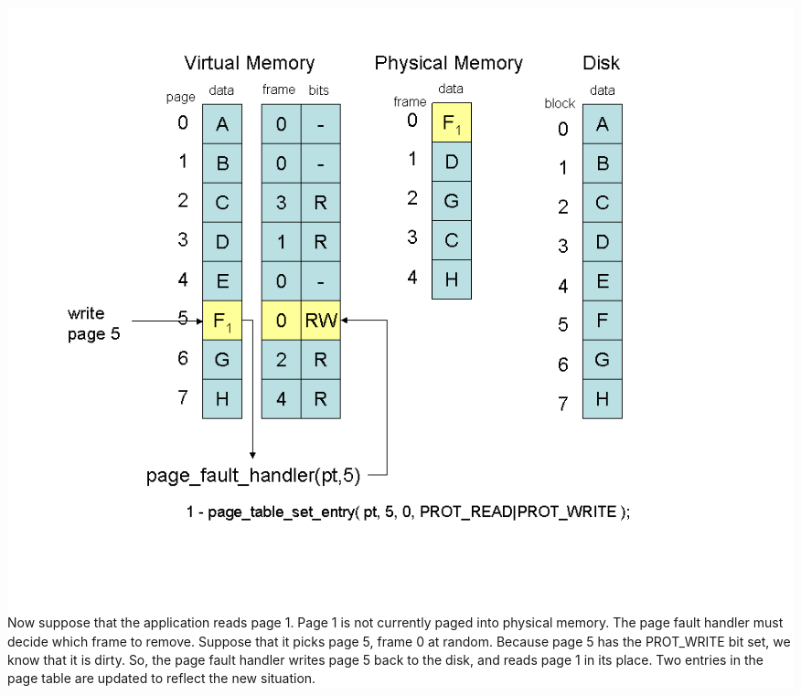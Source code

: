 ![](vm4.gif)

Now suppose that the application reads page 1.  Page 1 is not currently
paged into physical memory.  The page fault handler must decide which frame
to remove.  Suppose that it picks page 5, frame 0 at random.  Because page
5 has the PROT_WRITE bit set, we know that it is dirty.  So, the page fault
handler writes page 5 back to the disk, and reads page 1 in its place.
Two entries in the page table are updated to reflect the new situation.
